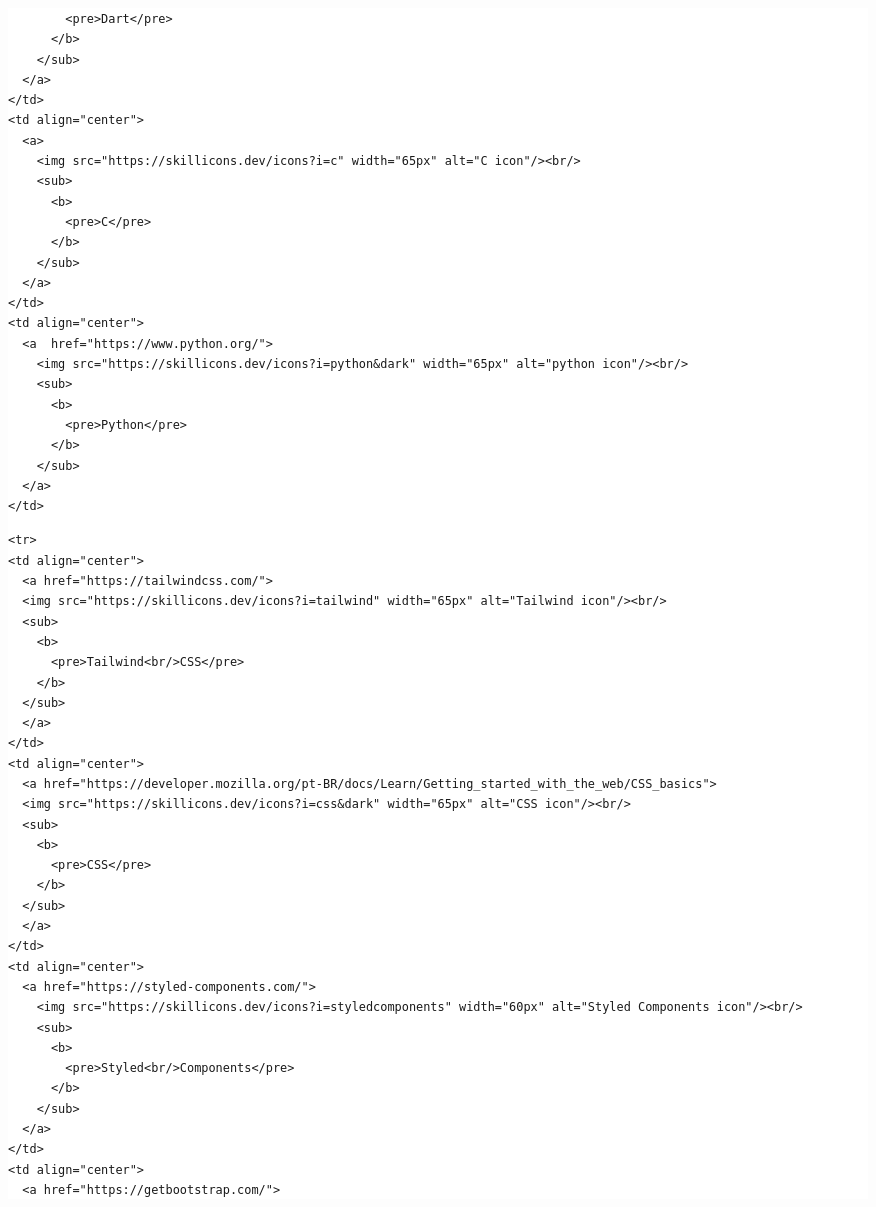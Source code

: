            <pre>Dart</pre>
          </b>
        </sub>
      </a>
    </td>
    <td align="center">
      <a>
        <img src="https://skillicons.dev/icons?i=c" width="65px" alt="C icon"/><br/>
        <sub>
          <b>
            <pre>C</pre>
          </b>
        </sub>
      </a>
    </td>
    <td align="center">
      <a  href="https://www.python.org/">
        <img src="https://skillicons.dev/icons?i=python&dark" width="65px" alt="python icon"/><br/>
        <sub>
          <b>
            <pre>Python</pre>
          </b>
        </sub>
      </a>
    </td>
  </tr>

    <tr>
    <td align="center">
      <a href="https://tailwindcss.com/">
      <img src="https://skillicons.dev/icons?i=tailwind" width="65px" alt="Tailwind icon"/><br/>
      <sub>
        <b>
          <pre>Tailwind<br/>CSS</pre>
        </b>
      </sub>
      </a>
    </td>
    <td align="center">
      <a href="https://developer.mozilla.org/pt-BR/docs/Learn/Getting_started_with_the_web/CSS_basics">
      <img src="https://skillicons.dev/icons?i=css&dark" width="65px" alt="CSS icon"/><br/>
      <sub>
        <b>
          <pre>CSS</pre>
        </b>
      </sub>
      </a>
    </td>
    <td align="center">
      <a href="https://styled-components.com/">
        <img src="https://skillicons.dev/icons?i=styledcomponents" width="60px" alt="Styled Components icon"/><br/>
        <sub>
          <b>
            <pre>Styled<br/>Components</pre>
          </b>
        </sub>
      </a>
    </td>
    <td align="center">
      <a href="https://getbootstrap.com/">